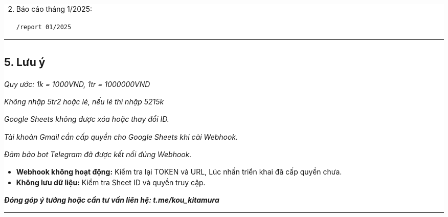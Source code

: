 
2. Báo cáo tháng 1/2025:
   ```
   /report 01/2025
   ```

---

## 5. Lưu ý

*Quy ước: 1k = 1000VND, 1tr = 1000000VND*

*Không nhập 5tr2 hoặc lẻ, nếu lẻ thì nhập 5215k*

*Google Sheets không được xóa hoặc thay đổi ID.*
 
*Tài khoản Gmail cần cấp quyền cho Google Sheets khi cài Webhook.*
 
*Đảm bảo bot Telegram đã được kết nối đúng Webhook.*
- **Webhook không hoạt động:** Kiểm tra lại TOKEN và URL, Lúc nhấn triển khai đã cấp quyền chưa.
- **Không lưu dữ liệu:** Kiểm tra Sheet ID và quyền truy cập.

***Đóng góp ý tưởng hoặc cần tư vấn liên hệ: t.me/kou_kitamura***

---
